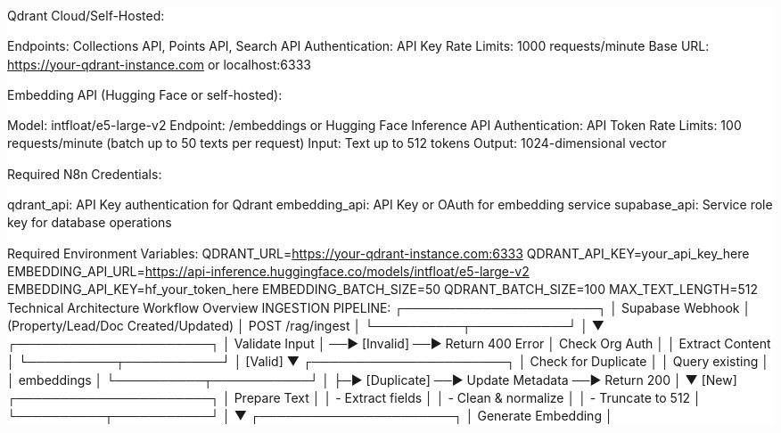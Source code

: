 Qdrant Cloud/Self-Hosted:

Endpoints: Collections API, Points API, Search API
Authentication: API Key
Rate Limits: 1000 requests/minute
Base URL: https://your-qdrant-instance.com or localhost:6333


Embedding API (Hugging Face or self-hosted):

Model: intfloat/e5-large-v2
Endpoint: /embeddings or Hugging Face Inference API
Authentication: API Token
Rate Limits: 100 requests/minute (batch up to 50 texts per request)
Input: Text up to 512 tokens
Output: 1024-dimensional vector



Required N8n Credentials:

qdrant_api: API Key authentication for Qdrant
embedding_api: API Key or OAuth for embedding service
supabase_api: Service role key for database operations

Required Environment Variables:
QDRANT_URL=https://your-qdrant-instance.com:6333
QDRANT_API_KEY=your_api_key_here
EMBEDDING_API_URL=https://api-inference.huggingface.co/models/intfloat/e5-large-v2
EMBEDDING_API_KEY=hf_your_token_here
EMBEDDING_BATCH_SIZE=50
QDRANT_BATCH_SIZE=100
MAX_TEXT_LENGTH=512
Technical Architecture
Workflow Overview
INGESTION PIPELINE:
┌──────────────────────┐
│  Supabase Webhook    │ (Property/Lead/Doc Created/Updated)
│  POST /rag/ingest    │
└──────────┬───────────┘
           │
           ▼
┌──────────────────────┐
│  Validate Input      │ ──► [Invalid] ──► Return 400 Error
│  Check Org Auth      │
│  Extract Content     │
└──────────┬───────────┘
           │ [Valid]
           ▼
┌──────────────────────┐
│  Check for Duplicate │
│  Query existing      │
│  embeddings          │
└──────────┬───────────┘
           │
           ├─► [Duplicate] ──► Update Metadata ──► Return 200
           │
           ▼ [New]
┌──────────────────────┐
│  Prepare Text        │
│  - Extract fields    │
│  - Clean & normalize │
│  - Truncate to 512   │
└──────────┬───────────┘
           │
           ▼
┌──────────────────────┐
│  Generate Embedding  │